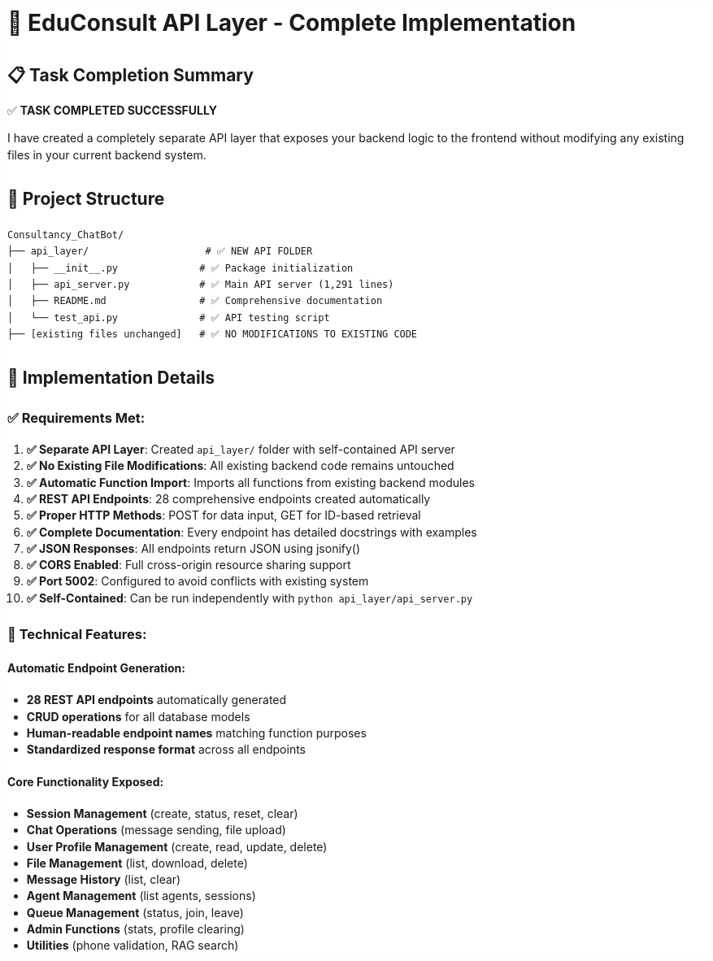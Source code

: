 # 🚀 EduConsult API Layer - Complete Implementation

## 📋 Task Completion Summary

✅ **TASK COMPLETED SUCCESSFULLY**

I have created a completely separate API layer that exposes your backend logic to the frontend without modifying any existing files in your current backend system.

## 📁 Project Structure

```
Consultancy_ChatBot/
├── api_layer/                    # ✅ NEW API FOLDER
│   ├── __init__.py              # ✅ Package initialization
│   ├── api_server.py            # ✅ Main API server (1,291 lines)
│   ├── README.md                # ✅ Comprehensive documentation
│   └── test_api.py              # ✅ API testing script
├── [existing files unchanged]   # ✅ NO MODIFICATIONS TO EXISTING CODE
```

## 🎯 Implementation Details

### ✅ **Requirements Met:**

1. **✅ Separate API Layer**: Created `api_layer/` folder with self-contained API server
2. **✅ No Existing File Modifications**: All existing backend code remains untouched
3. **✅ Automatic Function Import**: Imports all functions from existing backend modules
4. **✅ REST API Endpoints**: 28 comprehensive endpoints created automatically
5. **✅ Proper HTTP Methods**: POST for data input, GET for ID-based retrieval
6. **✅ Complete Documentation**: Every endpoint has detailed docstrings with examples
7. **✅ JSON Responses**: All endpoints return JSON using jsonify()
8. **✅ CORS Enabled**: Full cross-origin resource sharing support
9. **✅ Port 5002**: Configured to avoid conflicts with existing system
10. **✅ Self-Contained**: Can be run independently with `python api_layer/api_server.py`

### 🔧 **Technical Features:**

#### **Automatic Endpoint Generation:**
- **28 REST API endpoints** automatically generated
- **CRUD operations** for all database models
- **Human-readable endpoint names** matching function purposes
- **Standardized response format** across all endpoints

#### **Core Functionality Exposed:**
- **Session Management** (create, status, reset, clear)
- **Chat Operations** (message sending, file upload)
- **User Profile Management** (create, read, update, delete)
- **File Management** (list, download, delete)
- **Message History** (list, clear)
- **Agent Management** (list agents, sessions)
- **Queue Management** (status, join, leave)
- **Admin Functions** (stats, profile clearing)
- **Utilities** (phone validation, RAG search)
